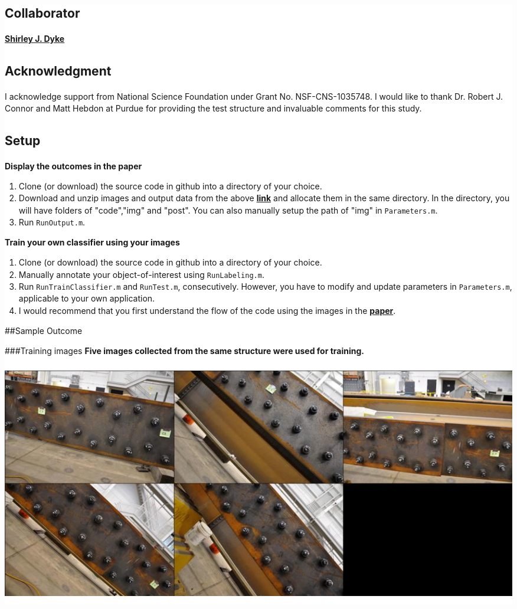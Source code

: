 ## Collaborator
[**Shirley J. Dyke**](https://engineering.purdue.edu/IISL/)

## Acknowledgment
I acknowledge support from National Science Foundation under Grant No. NSF-CNS-1035748. I would like to thank Dr. Robert J. Connor and Matt Hebdon at Purdue for providing the test structure and invaluable comments for this study.
 
## Setup

**Display the outcomes in the paper**  

1. Clone (or download) the source code in github into a directory of your choice. 
2. Download and unzip images and output data from the above [**link**](https://www.amazon.com/clouddrive/share/0ZSAuDpSVM65fswl1q8r8y1fSykjLuD9k1OtWhK0BYC?ref_=cd_ph_share_link_copy) and allocate them in the same directory. In the directory, you will have folders of "code","img" and "post". You can also manually setup the path of "img" in `Parameters.m`.
3. Run `RunOutput.m`. 

**Train your own classifier using your images**
  
1. Clone (or download) the source code in github into a directory of your choice. 
2. Manually annotate your object-of-interest using `RunLabeling.m`. 
3. Run `RunTrainClassifier.m` and `RunTest.m`, consecutively. However, you have to modify and update parameters in `Parameters.m`, applicable to your own application.
4. I would recommend that you first understand the flow of the code using the images in the [**paper**](http://onlinelibrary.wiley.com/doi/10.1111/mice.12141/abstract).  

##Sample Outcome 

###Training images
**Five images collected from the same structure were used for training.**

<img src="post/PlotOut1.jpg" width="900" height="399"> 
